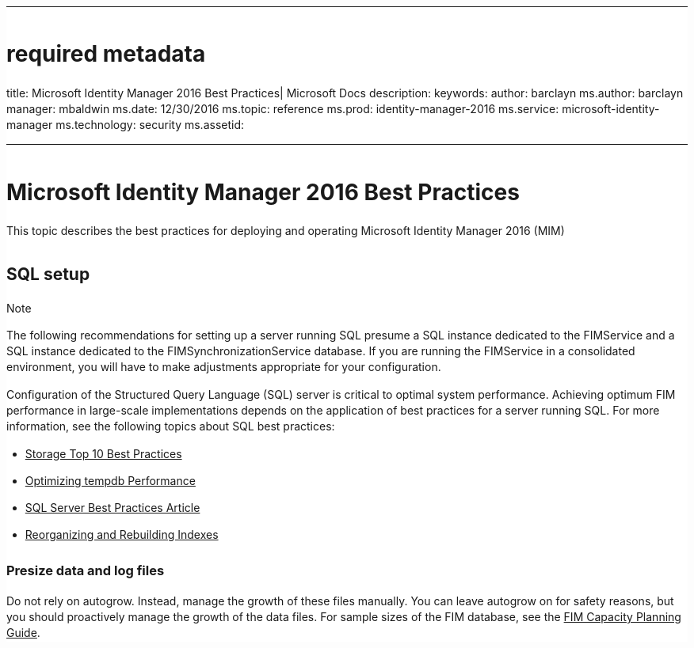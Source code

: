
---
# required metadata

title: Microsoft Identity Manager 2016 Best Practices| Microsoft Docs
description:
keywords:
author: barclayn
ms.author: barclayn
manager: mbaldwin
ms.date: 12/30/2016
ms.topic: reference
ms.prod: identity-manager-2016
ms.service: microsoft-identity-manager
ms.technology: security
ms.assetid:

---


# Microsoft Identity Manager 2016 Best Practices

This topic describes the best practices for deploying and operating Microsoft Identity Manager 2016 (MIM)

## SQL setup
>[!NOTE]
The following recommendations for setting up a server running SQL presume a SQL instance dedicated to the FIMService and a SQL instance dedicated to the FIMSynchronizationService database. If you are running the FIMService in a consolidated environment, you will have to make adjustments appropriate for your configuration.

Configuration of the Structured Query Language (SQL) server is critical to
optimal system performance. Achieving optimum FIM performance in large-scale
implementations depends on the application of best practices for a server
running SQL. For more information, see the following topics about SQL best
practices:

-   [Storage Top 10 Best Practices](http://go.microsoft.com/fwlink/?LinkID=183663)

-   [Optimizing tempdb Performance](http://go.microsoft.com/fwlink/?LinkID=188267)

-   [SQL Server Best Practices Article](http://go.microsoft.com/fwlink/?LinkID=188268)

-   [Reorganizing and Rebuilding Indexes](http://go.microsoft.com/fwlink/?LinkID=188269)

### Presize data and log files

Do not rely on autogrow. Instead, manage the growth of these files manually. You
can leave autogrow on for safety reasons, but you should proactively manage the
growth of the data files. For sample sizes of the FIM database, see the [FIM Capacity Planning Guide](http://go.microsoft.com/fwlink/?LinkID=185246).
